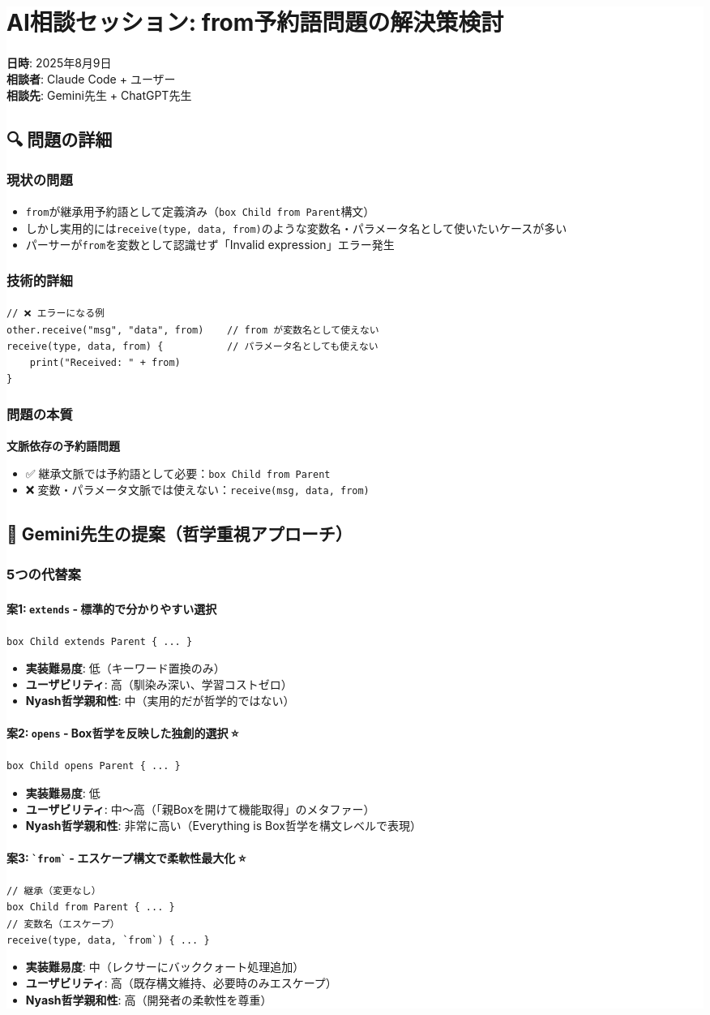 # AI相談セッション: from予約語問題の解決策検討

**日時**: 2025年8月9日  
**相談者**: Claude Code + ユーザー  
**相談先**: Gemini先生 + ChatGPT先生  

## 🔍 問題の詳細

### 現状の問題
- `from`が継承用予約語として定義済み（`box Child from Parent`構文）
- しかし実用的には`receive(type, data, from)`のような変数名・パラメータ名として使いたいケースが多い
- パーサーが`from`を変数として認識せず「Invalid expression」エラー発生

### 技術的詳細
```nyash
// ❌ エラーになる例
other.receive("msg", "data", from)    // from が変数名として使えない
receive(type, data, from) {           // パラメータ名としても使えない
    print("Received: " + from)
}
```

### 問題の本質
**文脈依存の予約語問題**
- ✅ 継承文脈では予約語として必要：`box Child from Parent`
- ❌ 変数・パラメータ文脈では使えない：`receive(msg, data, from)`

## 🧠 Gemini先生の提案（哲学重視アプローチ）

### 5つの代替案

#### 案1: `extends` - 標準的で分かりやすい選択
```nyash
box Child extends Parent { ... }
```
- **実装難易度**: 低（キーワード置換のみ）
- **ユーザビリティ**: 高（馴染み深い、学習コストゼロ）
- **Nyash哲学親和性**: 中（実用的だが哲学的ではない）

#### 案2: `opens` - Box哲学を反映した独創的選択 ⭐
```nyash
box Child opens Parent { ... }
```
- **実装難易度**: 低
- **ユーザビリティ**: 中〜高（「親Boxを開けて機能取得」のメタファー）
- **Nyash哲学親和性**: 非常に高い（Everything is Box哲学を構文レベルで表現）

#### 案3: `` `from` `` - エスケープ構文で柔軟性最大化 ⭐
```nyash
// 継承（変更なし）
box Child from Parent { ... }
// 変数名（エスケープ）
receive(type, data, `from`) { ... }
```
- **実装難易度**: 中（レクサーにバッククォート処理追加）
- **ユーザビリティ**: 高（既存構文維持、必要時のみエスケープ）
- **Nyash哲学親和性**: 高（開発者の柔軟性を尊重）
